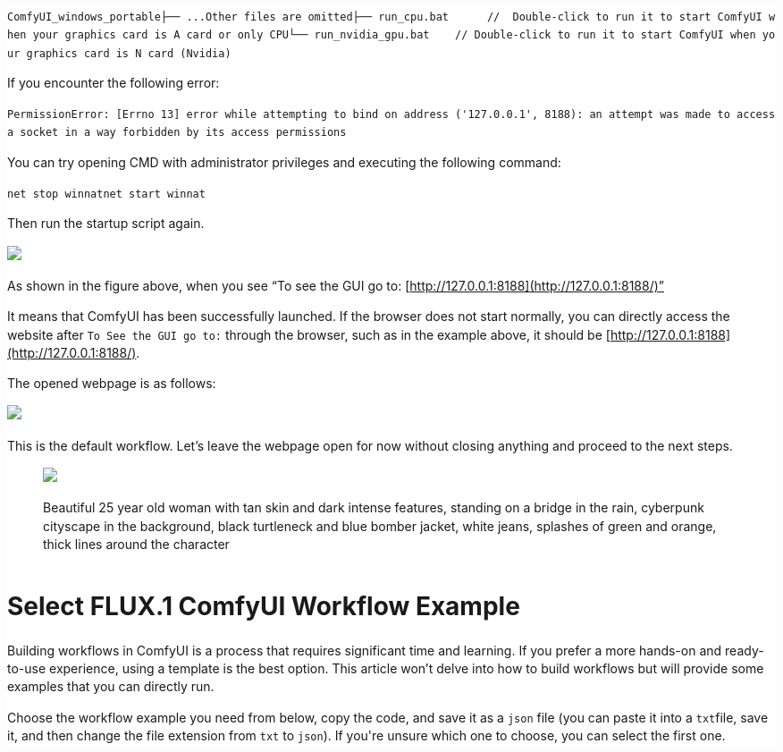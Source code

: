 ```
ComfyUI_windows_portable├── ...Other files are omitted├── run_cpu.bat      //  Double-click to run it to start ComfyUI when your graphics card is A card or only CPU└── run_nvidia_gpu.bat    // Double-click to run it to start ComfyUI when your graphics card is N card (Nvidia)
```

If you encounter the following error:

```
PermissionError: [Errno 13] error while attempting to bind on address ('127.0.0.1', 8188): an attempt was made to access a socket in a way forbidden by its access permissions
```

You can try opening CMD with administrator privileges and executing the following command:

```
net stop winnatnet start winnat
```

Then run the startup script again.

![](images/0*Xb0cptHXz_RtW-WT.png)

As shown in the figure above, when you see “To see the GUI go to: [http://127.0.0.1:8188](http://127.0.0.1:8188/)”

It means that ComfyUI has been successfully launched. If the browser does not start normally, you can directly access the website after `To See the GUI go to:` through the browser, such as in the example above, it should be [http://127.0.0.1:8188](http://127.0.0.1:8188/).

The opened webpage is as follows:

![](images/0KC-0kV8dvBSikwNR-1.png)

This is the default workflow. Let’s leave the webpage open for now without closing anything and proceed to the next steps.

<figure>

![](images/0k7MNLQyVUpGVGWnn.png)

<figcaption>

Beautiful 25 year old woman with tan skin and dark intense features, standing on a bridge in the rain, cyberpunk cityscape in the background, black turtleneck and blue bomber jacket, white jeans, splashes of green and orange, thick lines around the character

</figcaption>

</figure>

# Select FLUX.1 ComfyUI Workflow Example

Building workflows in ComfyUI is a process that requires significant time and learning. If you prefer a more hands-on and ready-to-use experience, using a template is the best option. This article won’t delve into how to build workflows but will provide some examples that you can directly run.

Choose the workflow example you need from below, copy the code, and save it as a `json` file (you can paste it into a `txt`file, save it, and then change the file extension from `txt` to `json`). If you're unsure which one to choose, you can select the first one.
